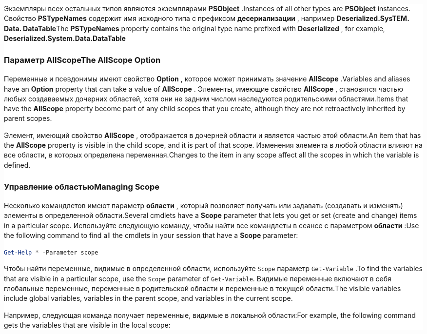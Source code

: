 <span data-ttu-id="2ad67-206">Экземпляры всех остальных типов являются экземплярами **PSObject** .</span><span class="sxs-lookup"><span data-stu-id="2ad67-206">Instances of all other types are **PSObject** instances.</span></span> <span data-ttu-id="2ad67-207">Свойство **PSTypeNames** содержит имя исходного типа с префиксом **десериализации** , например **Deserialized.SysTEM. Data. DataTable**</span><span class="sxs-lookup"><span data-stu-id="2ad67-207">The **PSTypeNames** property contains the original type name prefixed with **Deserialized** , for example, **Deserialized.System.Data.DataTable**</span></span>

### <a name="the-allscope-option"></a><span data-ttu-id="2ad67-208">Параметр AllScope</span><span class="sxs-lookup"><span data-stu-id="2ad67-208">The AllScope Option</span></span>

<span data-ttu-id="2ad67-209">Переменные и псевдонимы имеют свойство **Option** , которое может принимать значение **AllScope** .</span><span class="sxs-lookup"><span data-stu-id="2ad67-209">Variables and aliases have an **Option** property that can take a value of **AllScope** .</span></span> <span data-ttu-id="2ad67-210">Элементы, имеющие свойство **AllScope** , становятся частью любых создаваемых дочерних областей, хотя они не задним числом наследуются родительскими областями.</span><span class="sxs-lookup"><span data-stu-id="2ad67-210">Items that have the **AllScope** property become part of any child scopes that you create, although they are not retroactively inherited by parent scopes.</span></span>

<span data-ttu-id="2ad67-211">Элемент, имеющий свойство **AllScope** , отображается в дочерней области и является частью этой области.</span><span class="sxs-lookup"><span data-stu-id="2ad67-211">An item that has the **AllScope** property is visible in the child scope, and it is part of that scope.</span></span> <span data-ttu-id="2ad67-212">Изменения элемента в любой области влияют на все области, в которых определена переменная.</span><span class="sxs-lookup"><span data-stu-id="2ad67-212">Changes to the item in any scope affect all the scopes in which the variable is defined.</span></span>

### <a name="managing-scope"></a><span data-ttu-id="2ad67-213">Управление областью</span><span class="sxs-lookup"><span data-stu-id="2ad67-213">Managing Scope</span></span>

<span data-ttu-id="2ad67-214">Несколько командлетов имеют параметр **области** , который позволяет получать или задавать (создавать и изменять) элементы в определенной области.</span><span class="sxs-lookup"><span data-stu-id="2ad67-214">Several cmdlets have a **Scope** parameter that lets you get or set (create and change) items in a particular scope.</span></span> <span data-ttu-id="2ad67-215">Используйте следующую команду, чтобы найти все командлеты в сеансе с параметром **области** :</span><span class="sxs-lookup"><span data-stu-id="2ad67-215">Use the following command to find all the cmdlets in your session that have a **Scope** parameter:</span></span>

```powershell
Get-Help * -Parameter scope
```

<span data-ttu-id="2ad67-216">Чтобы найти переменные, видимые в определенной области, используйте `Scope` параметр `Get-Variable` .</span><span class="sxs-lookup"><span data-stu-id="2ad67-216">To find the variables that are visible in a particular scope, use the `Scope` parameter of `Get-Variable`.</span></span> <span data-ttu-id="2ad67-217">Видимые переменные включают в себя глобальные переменные, переменные в родительской области и переменные в текущей области.</span><span class="sxs-lookup"><span data-stu-id="2ad67-217">The visible variables include global variables, variables in the parent scope, and variables in the current scope.</span></span>

<span data-ttu-id="2ad67-218">Например, следующая команда получает переменные, видимые в локальной области:</span><span class="sxs-lookup"><span data-stu-id="2ad67-218">For example, the following command gets the variables that are visible in the local scope:</span></span>
